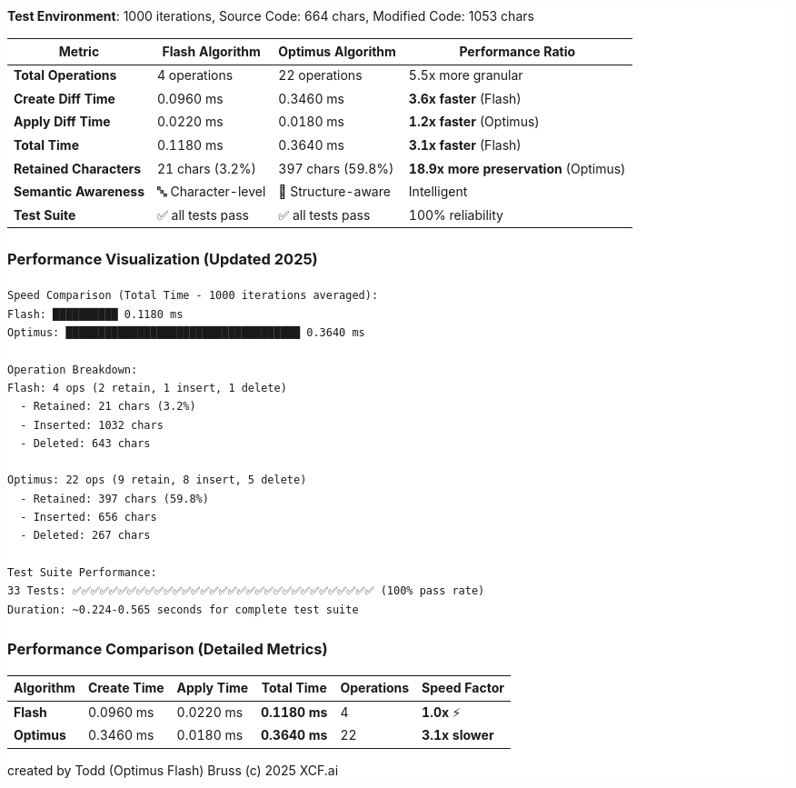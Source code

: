 **Test Environment**: 1000 iterations, Source Code: 664 chars, Modified Code: 1053 chars

| Metric | Flash Algorithm | Optimus Algorithm | Performance Ratio |
|--------|----------------|----------------|-------------------|
| **Total Operations** | 4 operations | 22 operations | 5.5x more granular |
| **Create Diff Time** | 0.0960 ms | 0.3460 ms | **3.6x faster** (Flash) |
| **Apply Diff Time** | 0.0220 ms | 0.0180 ms | **1.2x faster** (Optimus) |
| **Total Time** | 0.1180 ms | 0.3640 ms | **3.1x faster** (Flash) |
| **Retained Characters** | 21 chars (3.2%) | 397 chars (59.8%) | **18.9x more preservation** (Optimus) |
| **Semantic Awareness** | 🔤 Character-level | 🧠 Structure-aware | Intelligent |
| **Test Suite** | ✅ all tests pass | ✅ all tests pass | 100% reliability |

### Performance Visualization (Updated 2025)

```
Speed Comparison (Total Time - 1000 iterations averaged):
Flash: ██████████ 0.1180 ms
Optimus: ████████████████████████████████████ 0.3640 ms

Operation Breakdown:
Flash: 4 ops (2 retain, 1 insert, 1 delete)
  - Retained: 21 chars (3.2%)
  - Inserted: 1032 chars
  - Deleted: 643 chars

Optimus: 22 ops (9 retain, 8 insert, 5 delete)
  - Retained: 397 chars (59.8%)
  - Inserted: 656 chars
  - Deleted: 267 chars

Test Suite Performance:
33 Tests: ✅✅✅✅✅✅✅✅✅✅✅✅✅✅✅✅✅✅✅✅✅✅✅✅✅✅✅✅✅✅✅✅✅ (100% pass rate)
Duration: ~0.224-0.565 seconds for complete test suite
```

### Performance Comparison (Detailed Metrics)

| Algorithm | Create Time | Apply Time | Total Time | Operations | Speed Factor |
|-----------|-------------|------------|------------|------------|--------------|
| **Flash** | 0.0960 ms | 0.0220 ms | **0.1180 ms** | 4 | **1.0x** ⚡ |
| **Optimus** | 0.3460 ms | 0.0180 ms | **0.3640 ms** | 22 | **3.1x slower** |

created by Todd (Optimus Flash) Bruss (c) 2025 XCF.ai

